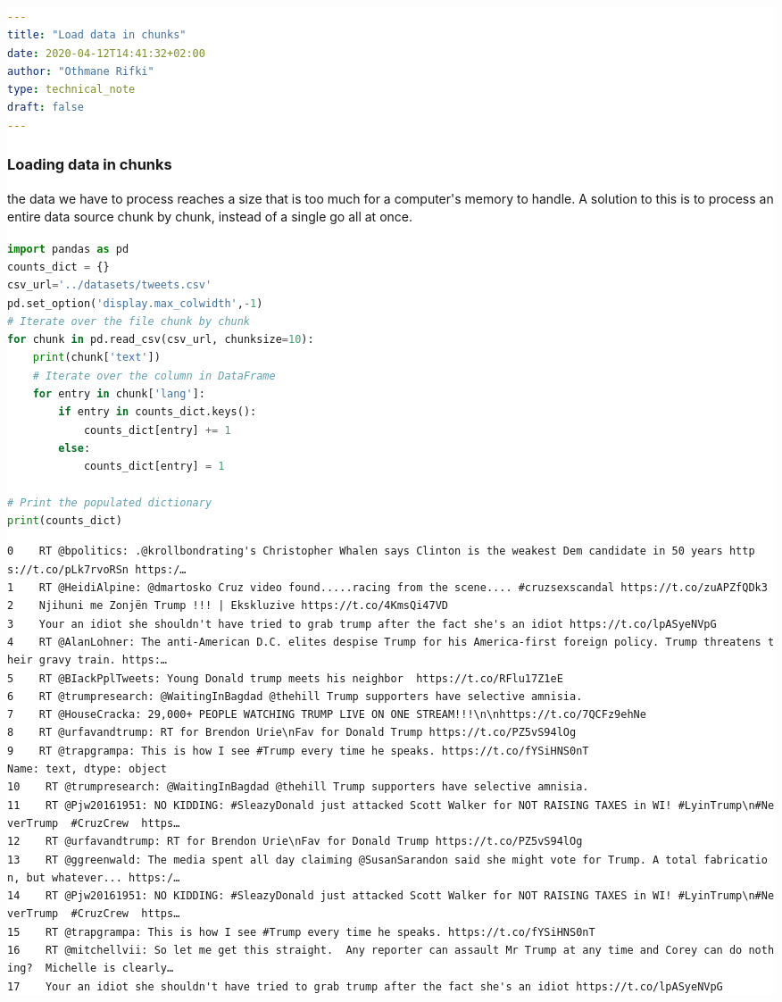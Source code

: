 ```yaml
---
title: "Load data in chunks"
date: 2020-04-12T14:41:32+02:00
author: "Othmane Rifki"
type: technical_note
draft: false
---
```

### Loading data in chunks
the data we have to process reaches a size that is too much for a computer's memory to handle. A solution to this is to process an entire data source chunk by chunk, instead of a single go all at once.


```python
import pandas as pd
counts_dict = {}
csv_url='../datasets/tweets.csv'
pd.set_option('display.max_colwidth',-1)
# Iterate over the file chunk by chunk
for chunk in pd.read_csv(csv_url, chunksize=10):
    print(chunk['text'])
    # Iterate over the column in DataFrame
    for entry in chunk['lang']:
        if entry in counts_dict.keys():
            counts_dict[entry] += 1
        else:
            counts_dict[entry] = 1

# Print the populated dictionary
print(counts_dict)

```

    0    RT @bpolitics: .@krollbondrating's Christopher Whalen says Clinton is the weakest Dem candidate in 50 years https://t.co/pLk7rvoRSn https:/…
    1    RT @HeidiAlpine: @dmartosko Cruz video found.....racing from the scene.... #cruzsexscandal https://t.co/zuAPZfQDk3                          
    2    Njihuni me Zonjën Trump !!! | Ekskluzive https://t.co/4KmsQi47VD                                                                            
    3    Your an idiot she shouldn't have tried to grab trump after the fact she's an idiot https://t.co/lpASyeNVpG                                  
    4    RT @AlanLohner: The anti-American D.C. elites despise Trump for his America-first foreign policy. Trump threatens their gravy train. https:…
    5    RT @BIackPplTweets: Young Donald trump meets his neighbor  https://t.co/RFlu17Z1eE                                                          
    6    RT @trumpresearch: @WaitingInBagdad @thehill Trump supporters have selective amnisia.                                                       
    7    RT @HouseCracka: 29,000+ PEOPLE WATCHING TRUMP LIVE ON ONE STREAM!!!\n\nhttps://t.co/7QCFz9ehNe                                             
    8    RT @urfavandtrump: RT for Brendon Urie\nFav for Donald Trump https://t.co/PZ5vS94lOg                                                        
    9    RT @trapgrampa: This is how I see #Trump every time he speaks. https://t.co/fYSiHNS0nT                                                      
    Name: text, dtype: object
    10    RT @trumpresearch: @WaitingInBagdad @thehill Trump supporters have selective amnisia.                                                        
    11    RT @Pjw20161951: NO KIDDING: #SleazyDonald just attacked Scott Walker for NOT RAISING TAXES in WI! #LyinTrump\n#NeverTrump  #CruzCrew  https…
    12    RT @urfavandtrump: RT for Brendon Urie\nFav for Donald Trump https://t.co/PZ5vS94lOg                                                         
    13    RT @ggreenwald: The media spent all day claiming @SusanSarandon said she might vote for Trump. A total fabrication, but whatever... https:/… 
    14    RT @Pjw20161951: NO KIDDING: #SleazyDonald just attacked Scott Walker for NOT RAISING TAXES in WI! #LyinTrump\n#NeverTrump  #CruzCrew  https…
    15    RT @trapgrampa: This is how I see #Trump every time he speaks. https://t.co/fYSiHNS0nT                                                       
    16    RT @mitchellvii: So let me get this straight.  Any reporter can assault Mr Trump at any time and Corey can do nothing?  Michelle is clearly… 
    17    Your an idiot she shouldn't have tried to grab trump after the fact she's an idiot https://t.co/lpASyeNVpG                                   